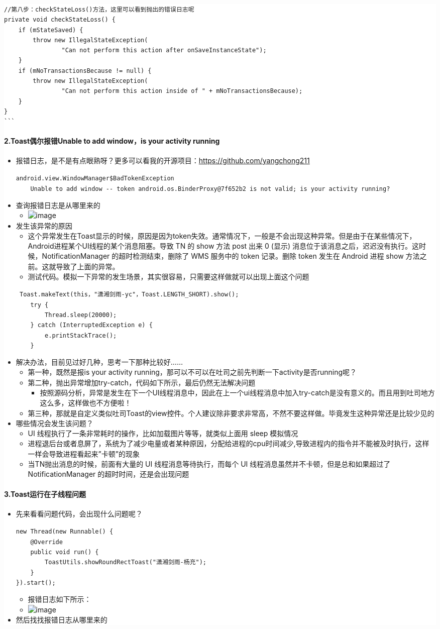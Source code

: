     //第八步：checkStateLoss()方法，这里可以看到抛出的错误日志呢
    private void checkStateLoss() {
        if (mStateSaved) {
            throw new IllegalStateException(
                    "Can not perform this action after onSaveInstanceState");
        }
        if (mNoTransactionsBecause != null) {
            throw new IllegalStateException(
                    "Can not perform this action inside of " + mNoTransactionsBecause);
        }
    }
    ```



#### 2.Toast偶尔报错Unable to add window，is your activity running
- 报错日志，是不是有点眼熟呀？更多可以看我的开源项目：https://github.com/yangchong211
    ```
    android.view.WindowManager$BadTokenException
        Unable to add window -- token android.os.BinderProxy@7f652b2 is not valid; is your activity running?
    ```
- 查询报错日志是从哪里来的
    - ![image](https://upload-images.jianshu.io/upload_images/4432347-308e327f5cdaab47.png?imageMogr2/auto-orient/strip%7CimageView2/2/w/1240)
- 发生该异常的原因
    - 这个异常发生在Toast显示的时候，原因是因为token失效。通常情况下，一般是不会出现这种异常。但是由于在某些情况下， Android进程某个UI线程的某个消息阻塞。导致 TN 的 show 方法 post 出来 0 (显示) 消息位于该消息之后，迟迟没有执行。这时候，NotificationManager 的超时检测结束，删除了 WMS 服务中的 token 记录。删除 token 发生在 Android 进程 show 方法之前。这就导致了上面的异常。
    - 测试代码。模拟一下异常的发生场景，其实很容易，只需要这样做就可以出现上面这个问题
    ```
     Toast.makeText(this，"潇湘剑雨-yc"，Toast.LENGTH_SHORT).show();
        try {
            Thread.sleep(20000);
        } catch (InterruptedException e) {
            e.printStackTrace();
        }
    ```
- 解决办法，目前见过好几种，思考一下那种比较好……
    - 第一种，既然是报is your activity running，那可以不可以在吐司之前先判断一下activity是否running呢？
    - 第二种，抛出异常增加try-catch，代码如下所示，最后仍然无法解决问题
        - 按照源码分析，异常是发生在下一个UI线程消息中，因此在上一个ui线程消息中加入try-catch是没有意义的。而且用到吐司地方这么多，这样做也不方便啦！
    - 第三种，那就是自定义类似吐司Toast的view控件。个人建议除非要求非常高，不然不要这样做。毕竟发生这种异常还是比较少见的
- 哪些情况会发生该问题？
    - UI 线程执行了一条非常耗时的操作，比如加载图片等等，就类似上面用 sleep 模拟情况
    - 进程退后台或者息屏了，系统为了减少电量或者某种原因，分配给进程的cpu时间减少,导致进程内的指令并不能被及时执行，这样一样会导致进程看起来”卡顿”的现象
    - 当TN抛出消息的时候，前面有大量的 UI 线程消息等待执行，而每个 UI 线程消息虽然并不卡顿，但是总和如果超过了 NotificationManager 的超时时间，还是会出现问题



#### 3.Toast运行在子线程问题
- 先来看看问题代码，会出现什么问题呢？
    ```
    new Thread(new Runnable() {
        @Override
        public void run() {
            ToastUtils.showRoundRectToast("潇湘剑雨-杨充");
        }
    }).start();
    ```
    - 报错日志如下所示：
    - ![image](https://upload-images.jianshu.io/upload_images/4432347-f1f709957565e925.png?imageMogr2/auto-orient/strip%7CimageView2/2/w/1240)
- 然后找找报错日志从哪里来的